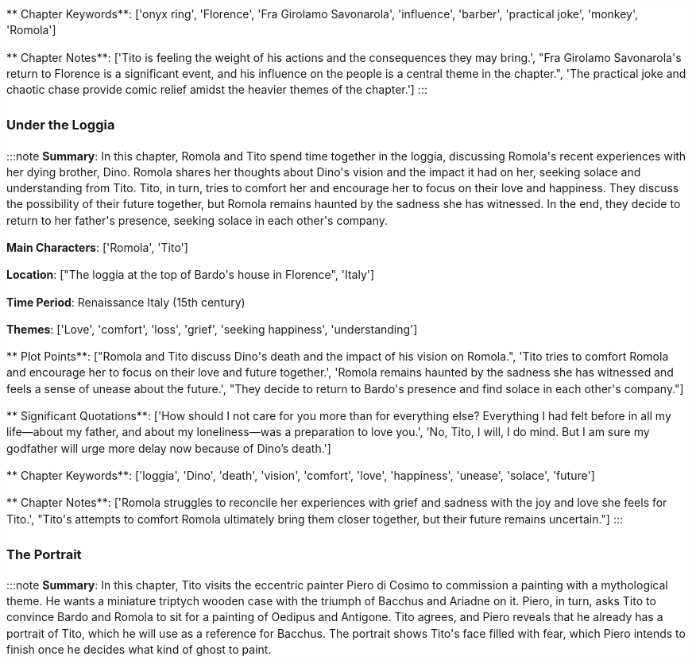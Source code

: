 ** Chapter Keywords**:
['onyx ring', 'Florence', 'Fra Girolamo Savonarola', 'influence', 'barber', 'practical joke', 'monkey', 'Romola']

** Chapter Notes**:
['Tito is feeling the weight of his actions and the consequences they may bring.', "Fra Girolamo Savonarola's return to Florence is a significant event, and his influence on the people is a central theme in the chapter.", 'The practical joke and chaotic chase provide comic relief amidst the heavier themes of the chapter.']
:::

### Under the Loggia
:::note
**Summary**:
In this chapter, Romola and Tito spend time together in the loggia, discussing Romola's recent experiences with her dying brother, Dino. Romola shares her thoughts about Dino's vision and the impact it had on her, seeking solace and understanding from Tito. Tito, in turn, tries to comfort her and encourage her to focus on their love and happiness. They discuss the possibility of their future together, but Romola remains haunted by the sadness she has witnessed. In the end, they decide to return to her father's presence, seeking solace in each other's company.

**Main Characters**:
['Romola', 'Tito']

**Location**:
["The loggia at the top of Bardo's house in Florence", 'Italy']

**Time Period**:
Renaissance Italy (15th century)

**Themes**:
['Love', 'comfort', 'loss', 'grief', 'seeking happiness', 'understanding']

** Plot Points**:
["Romola and Tito discuss Dino's death and the impact of his vision on Romola.", 'Tito tries to comfort Romola and encourage her to focus on their love and future together.', 'Romola remains haunted by the sadness she has witnessed and feels a sense of unease about the future.', "They decide to return to Bardo's presence and find solace in each other's company."]

** Significant Quotations**:
['How should I not care for you more than for everything else? Everything I had felt before in all my life—about my father, and about my loneliness—was a preparation to love you.', 'No, Tito, I will, I do mind. But I am sure my godfather will urge more delay now because of Dino’s death.']

** Chapter Keywords**:
['loggia', 'Dino', 'death', 'vision', 'comfort', 'love', 'happiness', 'unease', 'solace', 'future']

** Chapter Notes**:
['Romola struggles to reconcile her experiences with grief and sadness with the joy and love she feels for Tito.', "Tito's attempts to comfort Romola ultimately bring them closer together, but their future remains uncertain."]
:::

### The Portrait
:::note
**Summary**:
In this chapter, Tito visits the eccentric painter Piero di Cosimo to commission a painting with a mythological theme. He wants a miniature triptych wooden case with the triumph of Bacchus and Ariadne on it. Piero, in turn, asks Tito to convince Bardo and Romola to sit for a painting of Oedipus and Antigone. Tito agrees, and Piero reveals that he already has a portrait of Tito, which he will use as a reference for Bacchus. The portrait shows Tito's face filled with fear, which Piero intends to finish once he decides what kind of ghost to paint.
